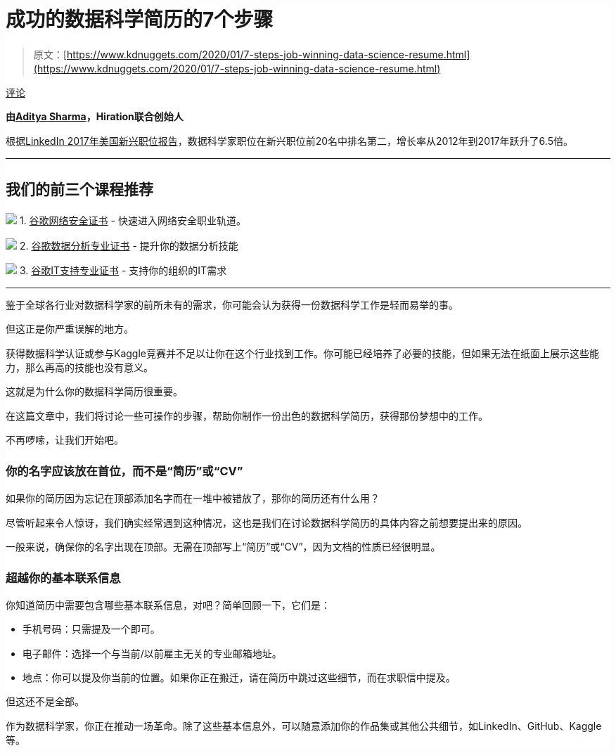 # 成功的数据科学简历的7个步骤

> 原文：[https://www.kdnuggets.com/2020/01/7-steps-job-winning-data-science-resume.html](https://www.kdnuggets.com/2020/01/7-steps-job-winning-data-science-resume.html)

[评论](#comments)

**由[Aditya Sharma](https://www.linkedin.com/in/aditya-sharma/)，Hiration联合创始人**

根据[LinkedIn 2017年美国新兴职位报告](https://economicgraph.linkedin.com/research/LinkedIns-2017-US-Emerging-Jobs-Report)，数据科学家职位在新兴职位前20名中排名第二，增长率从2012年到2017年跃升了6.5倍。

* * *

## 我们的前三个课程推荐

![](../Images/0244c01ba9267c002ef39d4907e0b8fb.png) 1\. [谷歌网络安全证书](https://www.kdnuggets.com/google-cybersecurity) - 快速进入网络安全职业轨道。

![](../Images/e225c49c3c91745821c8c0368bf04711.png) 2\. [谷歌数据分析专业证书](https://www.kdnuggets.com/google-data-analytics) - 提升你的数据分析技能

![](../Images/0244c01ba9267c002ef39d4907e0b8fb.png) 3\. [谷歌IT支持专业证书](https://www.kdnuggets.com/google-itsupport) - 支持你的组织的IT需求

* * *

鉴于全球各行业对数据科学家的前所未有的需求，你可能会认为获得一份数据科学工作是轻而易举的事。

但这正是你严重误解的地方。

获得数据科学认证或参与Kaggle竞赛并不足以让你在这个行业找到工作。你可能已经培养了必要的技能，但如果无法在纸面上展示这些能力，那么再高的技能也没有意义。

这就是为什么你的数据科学简历很重要。

在这篇文章中，我们将讨论一些可操作的步骤，帮助你制作一份出色的数据科学简历，获得那份梦想中的工作。

不再啰嗦，让我们开始吧。

### 你的名字应该放在首位，而不是“简历”或“CV”

如果你的简历因为忘记在顶部添加名字而在一堆中被错放了，那你的简历还有什么用？

尽管听起来令人惊讶，我们确实经常遇到这种情况，这也是我们在讨论数据科学简历的具体内容之前想要提出来的原因。

一般来说，确保你的名字出现在顶部。无需在顶部写上“简历”或“CV”，因为文档的性质已经很明显。

### 超越你的基本联系信息

你知道简历中需要包含哪些基本联系信息，对吧？简单回顾一下，它们是：

+   手机号码：只需提及一个即可。

+   电子邮件：选择一个与当前/以前雇主无关的专业邮箱地址。

+   地点：你可以提及你当前的位置。如果你正在搬迁，请在简历中跳过这些细节，而在求职信中提及。

但这还不是全部。

作为数据科学家，你正在推动一场革命。除了这些基本信息外，可以随意添加你的作品集或其他公共细节，如LinkedIn、GitHub、Kaggle等。
